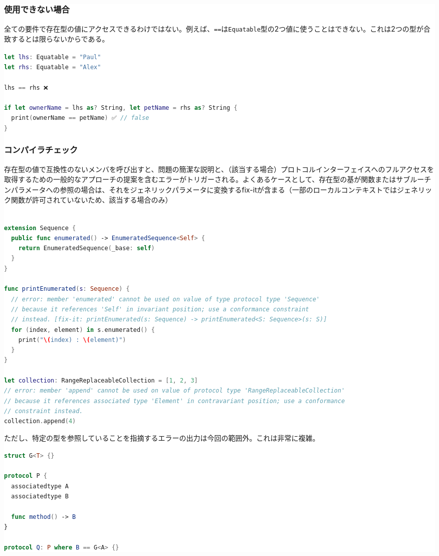 
### 使用できない場合

全ての要件で存在型の値にアクセスできるわけではない。例えば、`==`は`Equatable`型の2つ値に使うことはできない。これは2つの型が合致するとは限らないからである。

```swift
let lhs: Equatable = "Paul"
let rhs: Equatable = "Alex"

lhs == rhs ❌

if let ownerName = lhs as? String, let petName = rhs as? String {
  print(ownerName == petName) ✅ // false
}
```

### コンパイラチェック

存在型の値で互換性のないメンバを呼び出すと、問題の簡潔な説明と、（該当する場合）プロトコルインターフェイスへのフルアクセスを取得するための一般的なアプローチの提案を含むエラーがトリガーされる。よくあるケースとして、存在型の基が関数またはサブルーチンパラメータへの参照の場合は、それをジェネリックパラメータに変換するfix-itが含まる（一部のローカルコンテキストではジェネリック関数が許可されていないため、該当する場合のみ）

```swift

extension Sequence {
  public func enumerated() -> EnumeratedSequence<Self> {
    return EnumeratedSequence(_base: self)
  }
}

func printEnumerated(s: Sequence) {
  // error: member 'enumerated' cannot be used on value of type protocol type 'Sequence'
  // because it references 'Self' in invariant position; use a conformance constraint
  // instead. [fix-it: printEnumerated(s: Sequence) -> printEnumerated<S: Sequence>(s: S)]
  for (index, element) in s.enumerated() {
    print("\(index) : \(element)")
  }
}

let collection: RangeReplaceableCollection = [1, 2, 3]
// error: member 'append' cannot be used on value of protocol type 'RangeReplaceableCollection'
// because it references associated type 'Element' in contravariant position; use a conformance
// constraint instead.
collection.append(4)
```

ただし、特定の型を参照していることを指摘するエラーの出力は今回の範囲外。これは非常に複雑。

```swift
struct G<T> {}

protocol P {
  associatedtype A
  associatedtype B
  
  func method() -> B
}

protocol Q: P where B == G<A> {}
```
